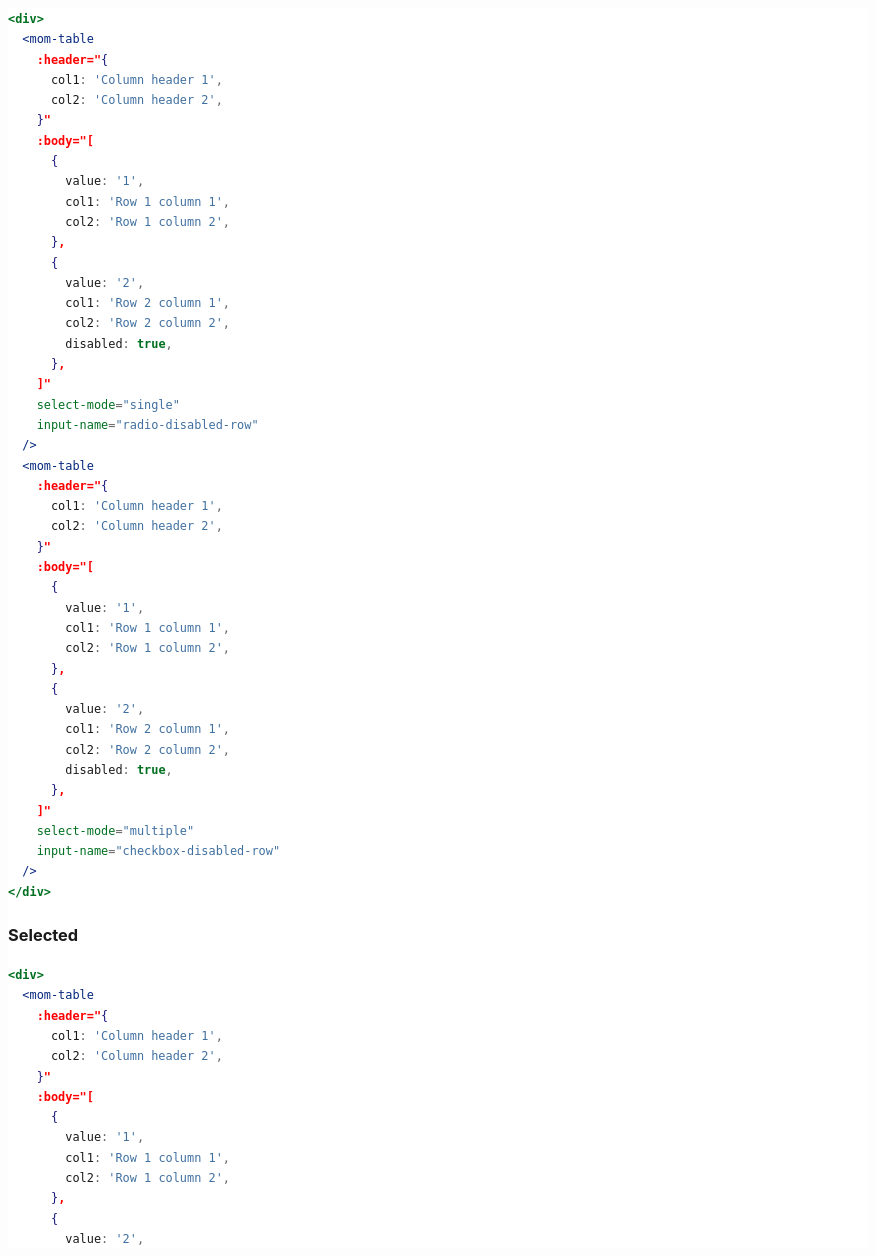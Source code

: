 ```jsx noeditor
<div>
  <mom-table
    :header="{
      col1: 'Column header 1',
      col2: 'Column header 2',
    }"
    :body="[
      {
        value: '1',
        col1: 'Row 1 column 1',
        col2: 'Row 1 column 2',
      },
      {
        value: '2',
        col1: 'Row 2 column 1',
        col2: 'Row 2 column 2',
        disabled: true,
      },
    ]"
    select-mode="single"
    input-name="radio-disabled-row"
  />
  <mom-table
    :header="{
      col1: 'Column header 1',
      col2: 'Column header 2',
    }"
    :body="[
      {
        value: '1',
        col1: 'Row 1 column 1',
        col2: 'Row 1 column 2',
      },
      {
        value: '2',
        col1: 'Row 2 column 1',
        col2: 'Row 2 column 2',
        disabled: true,
      },
    ]"
    select-mode="multiple"
    input-name="checkbox-disabled-row"
  />
</div>
```

### Selected

```jsx noeditor
<div>
  <mom-table
    :header="{
      col1: 'Column header 1',
      col2: 'Column header 2',
    }"
    :body="[
      {
        value: '1',
        col1: 'Row 1 column 1',
        col2: 'Row 1 column 2',
      },
      {
        value: '2',
```